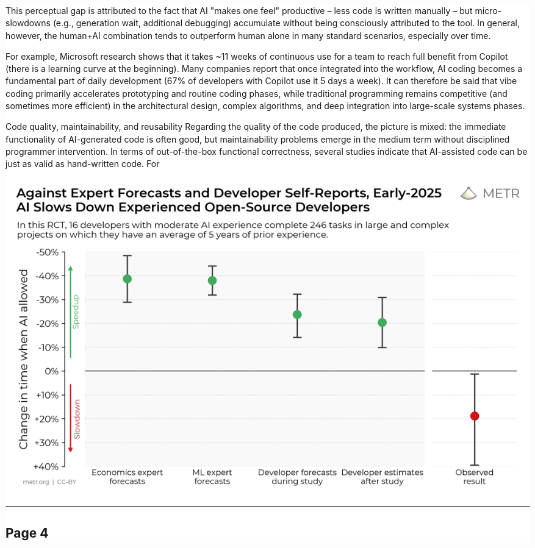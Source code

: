 This perceptual gap is attributed to the fact that AI "makes one feel" productive – less code is written
manually – but micro-slowdowns (e.g., generation wait, additional debugging) accumulate
without being consciously attributed to the tool. In general, however, the human+AI combination
tends to outperform human alone in many standard scenarios, especially over time.

For example, Microsoft research shows that it takes ~11 weeks of continuous use for a
team to reach full benefit from Copilot (there is a learning curve at the beginning). Many
companies report that once integrated into the workflow, AI coding becomes a fundamental part
of daily development (67% of developers with Copilot use it 5 days a week). It can therefore
be said that vibe coding primarily accelerates prototyping and routine coding phases, while
traditional programming remains competitive (and sometimes more efficient) in the architectural
design, complex algorithms, and deep integration into large-scale systems phases.

Code quality, maintainability, and reusability
Regarding the quality of the code produced, the picture is mixed: the immediate functionality of
AI-generated code is often good, but maintainability problems emerge in the medium term
without disciplined programmer intervention. In terms of out-of-the-box functional correctness,
several studies indicate that AI-assisted code can be just as valid as hand-written code. For

![Immagine](Assets/image_001.png)

---

## Page 4
